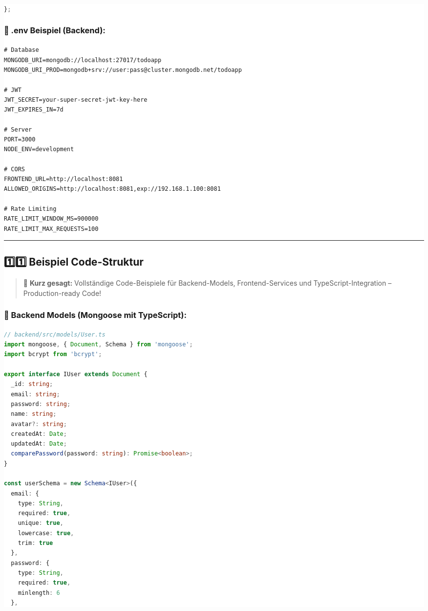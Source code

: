 ```javascript
};
```

### 🔹 .env Beispiel (Backend):
```env
# Database
MONGODB_URI=mongodb://localhost:27017/todoapp
MONGODB_URI_PROD=mongodb+srv://user:pass@cluster.mongodb.net/todoapp

# JWT
JWT_SECRET=your-super-secret-jwt-key-here
JWT_EXPIRES_IN=7d

# Server
PORT=3000
NODE_ENV=development

# CORS
FRONTEND_URL=http://localhost:8081
ALLOWED_ORIGINS=http://localhost:8081,exp://192.168.1.100:8081

# Rate Limiting
RATE_LIMIT_WINDOW_MS=900000
RATE_LIMIT_MAX_REQUESTS=100
```

---

## 1️⃣1️⃣ Beispiel Code-Struktur

> 💾 **Kurz gesagt:** Vollständige Code-Beispiele für Backend-Models, Frontend-Services und TypeScript-Integration – Production-ready Code!

### 🔹 Backend Models (Mongoose mit TypeScript):
```typescript
// backend/src/models/User.ts
import mongoose, { Document, Schema } from 'mongoose';
import bcrypt from 'bcrypt';

export interface IUser extends Document {
  _id: string;
  email: string;
  password: string;
  name: string;
  avatar?: string;
  createdAt: Date;
  updatedAt: Date;
  comparePassword(password: string): Promise<boolean>;
}

const userSchema = new Schema<IUser>({
  email: { 
    type: String, 
    required: true, 
    unique: true,
    lowercase: true,
    trim: true
  },
  password: { 
    type: String, 
    required: true,
    minlength: 6
  },
```